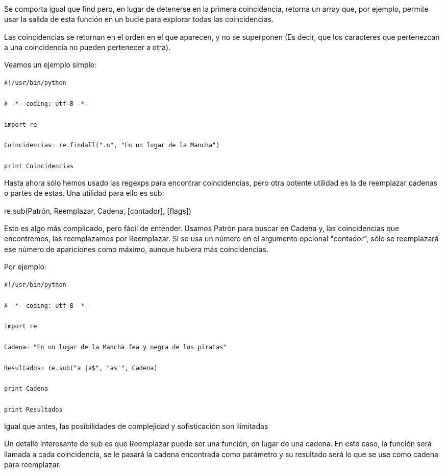 Se comporta igual que find pero, en lugar de detenerse en la primera coincidencia, retorna un array que, por ejemplo, permite usar la salida de esta función en un bucle para explorar todas las coincidencias.

Las coincidencias se retornan en el orden en el que aparecen, y no se superponen (Es decir, que los caracteres que pertenezcan a una coincidencia no pueden pertenecer a otra).

Veamos un ejemplo simple:


```
#!/usr/bin/python

# -*- coding: utf-8 -*-

import re

Coincidencias= re.findall(".n", "En un lugar de la Mancha")

print Coincidencias

```

Hasta ahora sólo hemos usado las regexps para encontrar coincidencias, pero otra potente utilidad es la de reemplazar cadenas o partes de estas. Una utilidad para ello es sub:

re.sub(Patrón, Reemplazar, Cadena, [contador], [flags]) 

Esto es algo más complicado, pero fácil de entender. Usamos Patrón para buscar en Cadena y, las coincidencias que encontremos, las reemplazamos por Reemplazar. Si se usa un número en el argumento opcional "contador", sólo se reemplazará ese número de apariciones como máximo, aunque hubiera más coincidencias.

Por ejemplo:


```
#!/usr/bin/python

# -*- coding: utf-8 -*-

import re

Cadena= "En un lugar de la Mancha fea y negra de los piratas"

Resultados= re.sub("a |a$", "as ", Cadena)

print Cadena

print Resultados

```

Igual que antes, las posibilidades de complejidad y sofisticación son ilimitadas

Un detalle interesante de sub es que Reemplazar puede ser una función, en lugar de una cadena. En este caso, la función será llamada a cada coincidencia, se le pasará la cadena encontrada como parámetro y su resultado será lo que se use como cadena para reemplazar.
